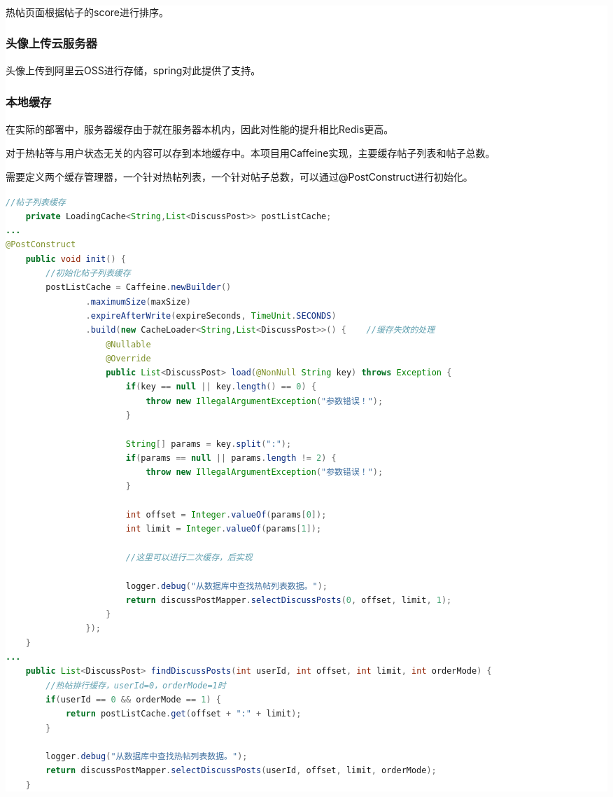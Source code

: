 热帖页面根据帖子的score进行排序。

### 头像上传云服务器

头像上传到阿里云OSS进行存储，spring对此提供了支持。

### 本地缓存

在实际的部署中，服务器缓存由于就在服务器本机内，因此对性能的提升相比Redis更高。

对于热帖等与用户状态无关的内容可以存到本地缓存中。本项目用Caffeine实现，主要缓存帖子列表和帖子总数。

需要定义两个缓存管理器，一个针对热帖列表，一个针对帖子总数，可以通过@PostConstruct进行初始化。

```java
//帖子列表缓存
    private LoadingCache<String,List<DiscussPost>> postListCache;
...
@PostConstruct
    public void init() {
        //初始化帖子列表缓存
        postListCache = Caffeine.newBuilder()
                .maximumSize(maxSize)
                .expireAfterWrite(expireSeconds, TimeUnit.SECONDS)
                .build(new CacheLoader<String,List<DiscussPost>>() {    //缓存失效的处理
                    @Nullable
                    @Override
                    public List<DiscussPost> load(@NonNull String key) throws Exception {
                        if(key == null || key.length() == 0) {
                            throw new IllegalArgumentException("参数错误！");
                        }

                        String[] params = key.split(":");
                        if(params == null || params.length != 2) {
                            throw new IllegalArgumentException("参数错误！");
                        }

                        int offset = Integer.valueOf(params[0]);
                        int limit = Integer.valueOf(params[1]);

                        //这里可以进行二次缓存，后实现

                        logger.debug("从数据库中查找热帖列表数据。");
                        return discussPostMapper.selectDiscussPosts(0, offset, limit, 1);
                    }
                });
    }
...
    public List<DiscussPost> findDiscussPosts(int userId, int offset, int limit, int orderMode) {
        //热帖排行缓存，userId=0，orderMode=1时
        if(userId == 0 && orderMode == 1) {
            return postListCache.get(offset + ":" + limit);
        }

        logger.debug("从数据库中查找热帖列表数据。");
        return discussPostMapper.selectDiscussPosts(userId, offset, limit, orderMode);
    }
```
